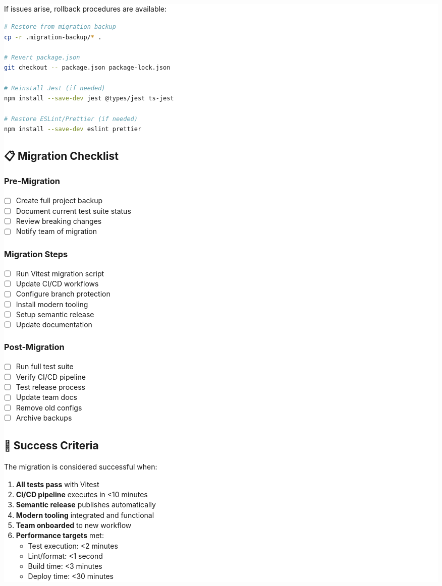 If issues arise, rollback procedures are available:

```bash
# Restore from migration backup
cp -r .migration-backup/* .

# Revert package.json
git checkout -- package.json package-lock.json

# Reinstall Jest (if needed)
npm install --save-dev jest @types/jest ts-jest

# Restore ESLint/Prettier (if needed)
npm install --save-dev eslint prettier
```

## 📋 Migration Checklist

### Pre-Migration
- [ ] Create full project backup
- [ ] Document current test suite status
- [ ] Review breaking changes
- [ ] Notify team of migration

### Migration Steps
- [ ] Run Vitest migration script
- [ ] Update CI/CD workflows
- [ ] Configure branch protection
- [ ] Install modern tooling
- [ ] Setup semantic release
- [ ] Update documentation

### Post-Migration
- [ ] Run full test suite
- [ ] Verify CI/CD pipeline
- [ ] Test release process
- [ ] Update team docs
- [ ] Remove old configs
- [ ] Archive backups

## 🎯 Success Criteria

The migration is considered successful when:

1. **All tests pass** with Vitest
2. **CI/CD pipeline** executes in <10 minutes
3. **Semantic release** publishes automatically
4. **Modern tooling** integrated and functional
5. **Team onboarded** to new workflow
6. **Performance targets** met:
   - Test execution: <2 minutes
   - Lint/format: <1 second
   - Build time: <3 minutes
   - Deploy time: <30 minutes
